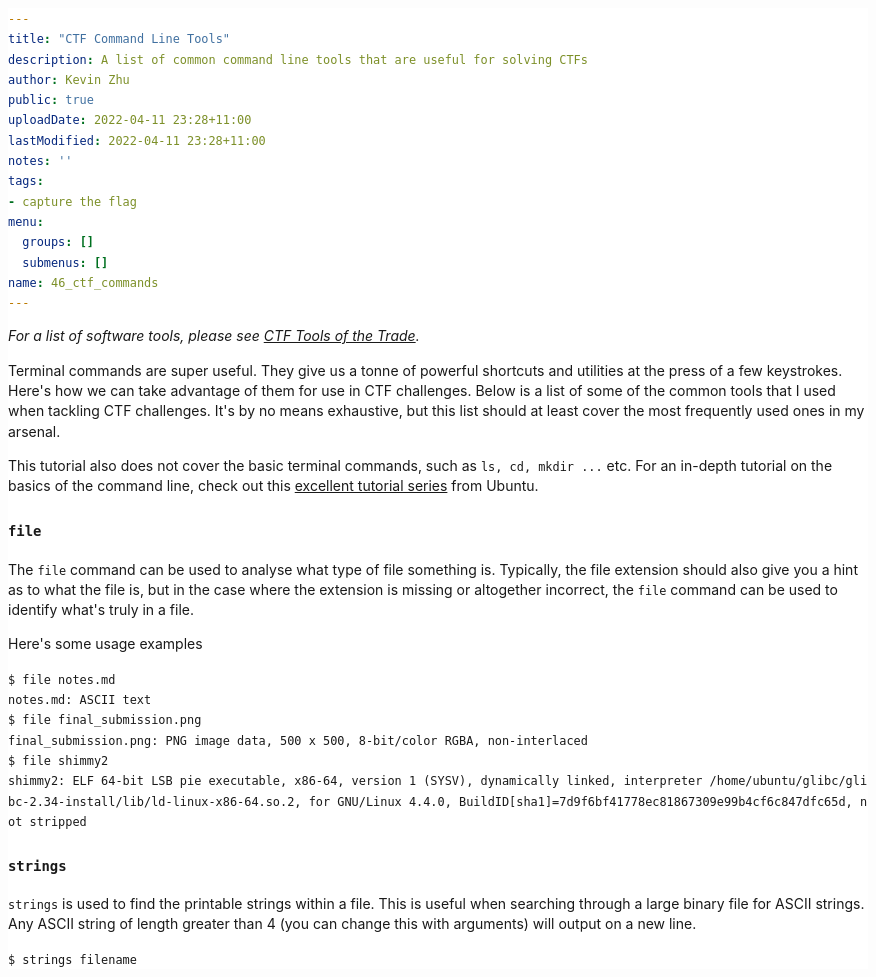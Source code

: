 ```yaml
---
title: "CTF Command Line Tools"
description: A list of common command line tools that are useful for solving CTFs
author: Kevin Zhu
public: true
uploadDate: 2022-04-11 23:28+11:00
lastModified: 2022-04-11 23:28+11:00
notes: ''
tags:
- capture the flag
menu:
  groups: []
  submenus: []
name: 46_ctf_commands
---
```


_For a list of software tools, please see [CTF Tools of the Trade](/blog/45_ctf_tools)._

Terminal commands are super useful. They give us a tonne of powerful shortcuts and utilities at the press of a few keystrokes. Here's how we can take advantage of them for use in CTF challenges. Below is a list of some of the common tools that I used when tackling CTF challenges. It's by no means exhaustive, but this list should at least cover the most frequently used ones in my arsenal.

This tutorial also does not cover the basic terminal commands, such as `ls, cd, mkdir ...` etc. For an in-depth tutorial on the basics of the command line, check out this [excellent tutorial series](https://ubuntu.com/tutorials/command-line-for-beginners) from Ubuntu.


### `file`
The `file` command can be used to analyse what type of file something is. Typically, the file extension should also give you a hint as to what the file is, but in the case where the extension is missing or altogether incorrect, the `file` command can be used to identify what's truly in a file.

Here's some usage examples
```term
$ file notes.md
notes.md: ASCII text
$ file final_submission.png
final_submission.png: PNG image data, 500 x 500, 8-bit/color RGBA, non-interlaced
$ file shimmy2
shimmy2: ELF 64-bit LSB pie executable, x86-64, version 1 (SYSV), dynamically linked, interpreter /home/ubuntu/glibc/glibc-2.34-install/lib/ld-linux-x86-64.so.2, for GNU/Linux 4.4.0, BuildID[sha1]=7d9f6bf41778ec81867309e99b4cf6c847dfc65d, not stripped
```

### `strings`
`strings` is used to find the printable strings within a file. This is useful when searching through a large binary file for ASCII strings. Any ASCII string of length greater than 4 (you can change this with arguments) will output on a new line.

```term
$ strings filename
```
